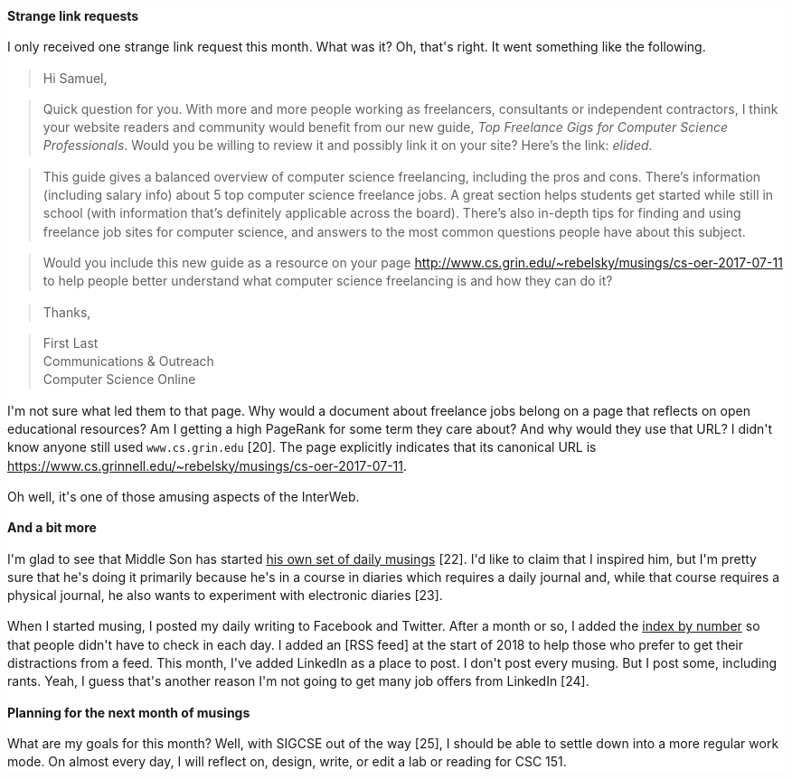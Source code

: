 **Strange link requests**

I only received one strange link request this month.  What was it?  Oh,
that's right.  It went something like the following.

> Hi Samuel,

> Quick question for you. With more and more people working as freelancers, consultants or independent contractors, I think your website readers and community would benefit from our new guide, _Top Freelance Gigs for Computer Science Professionals_. Would you be willing to review it and possibly link it on your site? Here’s the link: _elided_.
 
> This guide gives a balanced overview of computer science freelancing, including the pros and cons. There’s information (including salary info) about 5 top computer science freelance jobs. A great section helps students get started while still in school (with information that’s definitely applicable across the board). There’s also in-depth tips for finding and using freelance job sites for computer science, and answers to the most common questions people have about this subject.
  
>  Would you include this new guide as a resource on your page <http://www.cs.grin.edu/~rebelsky/musings/cs-oer-2017-07-11> to help people better understand what computer science freelancing is and how they can do it?

> Thanks,

> First Last  
> Communications & Outreach  
> Computer Science Online

I'm not sure what led them to that page.  Why would a document about
freelance jobs belong on a page that reflects on open educational
resources?  Am I getting a high PageRank for some term they care about?
And why would they use that URL?  I didn't know anyone still used
`www.cs.grin.edu` [20].  The page explicitly indicates that its canonical
URL is <https://www.cs.grinnell.edu/~rebelsky/musings/cs-oer-2017-07-11>.

Oh well, it's one of those amusing aspects of the InterWeb.

**And a bit more**

I'm glad to see that Middle Son has started [his own set of daily
musings](https://jrebelsky.wordpress.com/) [22].  I'd like to claim that
I inspired him, but I'm pretty sure that he's doing it primarily because
he's in a course in diaries which requires a daily journal and, while
that course requires a physical journal, he also wants to experiment
with electronic diaries [23].

When I started musing, I posted my daily writing to Facebook and Twitter.
After a month or so, I added the [index by number](index-by-number) so
that people didn't have to check in each day.  I added an [RSS feed]
at the start of 2018 to help those who prefer to get their distractions
from a feed.  This month, I've added LinkedIn as a place to post.  I don't
post every musing.  But I post some, including rants.  Yeah, I guess that's
another reason I'm not going to get many job offers from LinkedIn [24].

**Planning for the next month of musings**

What are my goals for this month?  Well, with SIGCSE out of the way
[25], I should be able to settle down into a more regular work mode.
On almost every day, I will reflect on, design, write, or edit a lab or 
reading for CSC 151.
